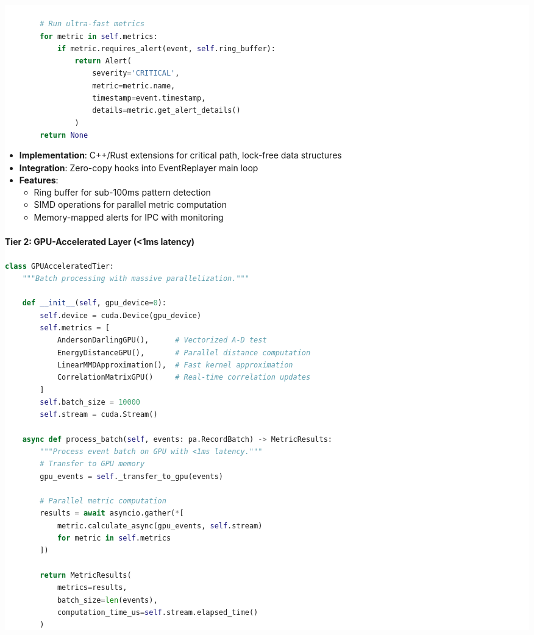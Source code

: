 ```python
        
        # Run ultra-fast metrics
        for metric in self.metrics:
            if metric.requires_alert(event, self.ring_buffer):
                return Alert(
                    severity='CRITICAL',
                    metric=metric.name,
                    timestamp=event.timestamp,
                    details=metric.get_alert_details()
                )
        return None
```

- **Implementation**: C++/Rust extensions for critical path, lock-free data structures
- **Integration**: Zero-copy hooks into EventReplayer main loop
- **Features**:
  - Ring buffer for sub-100ms pattern detection
  - SIMD operations for parallel metric computation
  - Memory-mapped alerts for IPC with monitoring

#### Tier 2: GPU-Accelerated Layer (<1ms latency)
```python
class GPUAcceleratedTier:
    """Batch processing with massive parallelization."""
    
    def __init__(self, gpu_device=0):
        self.device = cuda.Device(gpu_device)
        self.metrics = [
            AndersonDarlingGPU(),      # Vectorized A-D test
            EnergyDistanceGPU(),       # Parallel distance computation
            LinearMMDApproximation(),  # Fast kernel approximation
            CorrelationMatrixGPU()     # Real-time correlation updates
        ]
        self.batch_size = 10000
        self.stream = cuda.Stream()
    
    async def process_batch(self, events: pa.RecordBatch) -> MetricResults:
        """Process event batch on GPU with <1ms latency."""
        # Transfer to GPU memory
        gpu_events = self._transfer_to_gpu(events)
        
        # Parallel metric computation
        results = await asyncio.gather(*[
            metric.calculate_async(gpu_events, self.stream)
            for metric in self.metrics
        ])
        
        return MetricResults(
            metrics=results,
            batch_size=len(events),
            computation_time_us=self.stream.elapsed_time()
        )
```
